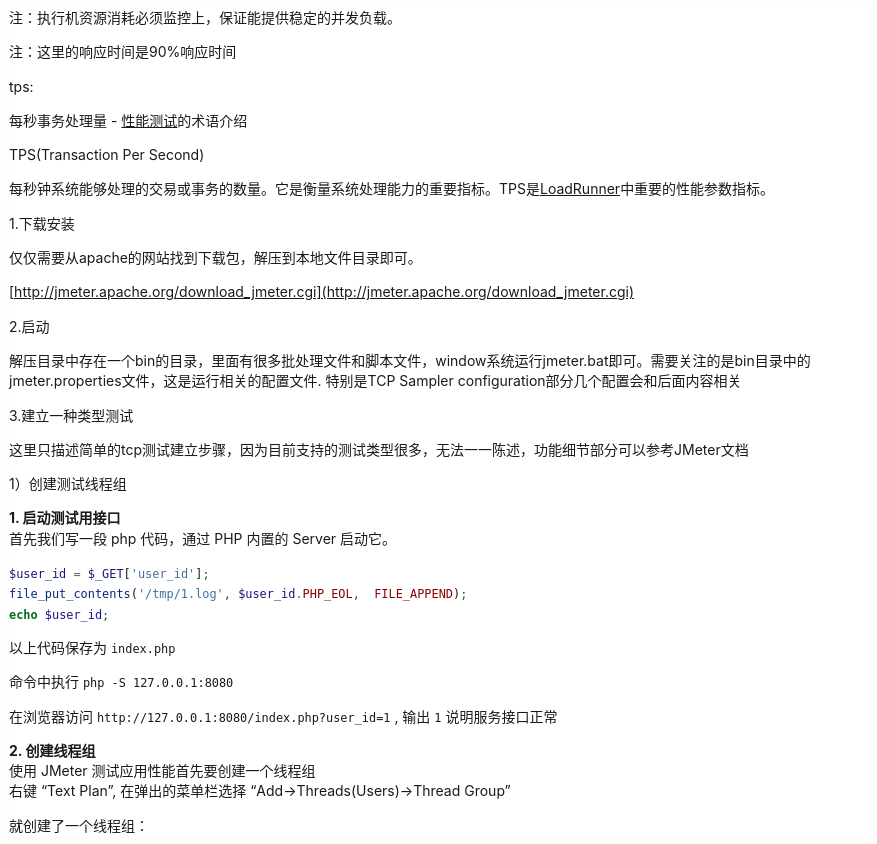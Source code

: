 注：执行机资源消耗必须监控上，保证能提供稳定的并发负载。

注：这里的响应时间是90%响应时间

tps:

每秒事务处理量 - [性能测试](https://baike.baidu.com/item/%E6%80%A7%E8%83%BD%E6%B5%8B%E8%AF%95)的术语介绍

TPS(Transaction Per Second)

每秒钟系统能够处理的交易或事务的数量。它是衡量系统处理能力的重要指标。TPS是[LoadRunner](https://baike.baidu.com/item/LoadRunner)中重要的性能参数指标。

 1.下载安装

仅仅需要从apache的网站找到下载包，解压到本地文件目录即可。

[http://jmeter.apache.org/download_jmeter.cgi](http://jmeter.apache.org/download_jmeter.cgi)

2.启动

解压目录中存在一个bin的目录，里面有很多批处理文件和脚本文件，window系统运行jmeter.bat即可。需要关注的是bin目录中的jmeter.properties文件，这是运行相关的配置文件. 特别是TCP Sampler configuration部分几个配置会和后面内容相关

3.建立一种类型测试

这里只描述简单的tcp测试建立步骤，因为目前支持的测试类型很多，无法一一陈述，功能细节部分可以参考JMeter文档

1）创建测试线程组

 

**1\. 启动测试用接口**  
首先我们写一段 php 代码，通过 PHP 内置的 Server 启动它。

```php
$user_id = $_GET['user_id'];
file_put_contents('/tmp/1.log', $user_id.PHP_EOL,  FILE_APPEND);
echo $user_id;

```

以上代码保存为 `index.php`

命令中执行 `php -S 127.0.0.1:8080`

在浏览器访问 `http://127.0.0.1:8080/index.php?user_id=1` , 输出 `1` 说明服务接口正常

**2\. 创建线程组**  
使用 JMeter 测试应用性能首先要创建一个线程组  
右键 “Text Plan”, 在弹出的菜单栏选择 “Add->Threads(Users)->Thread Group”

就创建了一个线程组：
